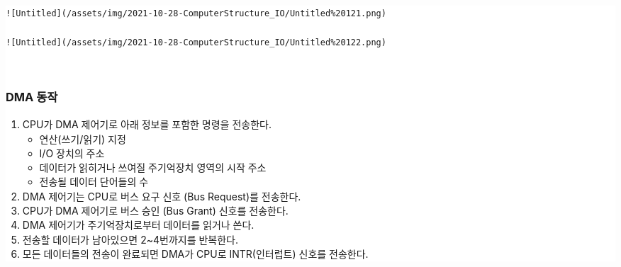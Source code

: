     ![Untitled](/assets/img/2021-10-28-ComputerStructure_IO/Untitled%20121.png)
    
    ![Untitled](/assets/img/2021-10-28-ComputerStructure_IO/Untitled%20122.png)
    
<br/>

### DMA 동작

1. CPU가 DMA 제어기로 아래 정보를 포함한 명령을 전송한다.
    - 연산(쓰기/읽기) 지정
    - I/O 장치의 주소
    - 데이터가 읽히거나 쓰여질 주기억장치 영역의 시작 주소
    - 전송될 데이터 단어들의 수
2. DMA 제어기는 CPU로 버스 요구 신호 (Bus Request)를 전송한다.
3. CPU가 DMA 제어기로 버스 승인 (Bus Grant) 신호를 전송한다.
4. DMA 제어기가 주기억장치로부터 데이터를 읽거나 쓴다.
5. 전송할 데이터가 남아있으면 2~4번까지를 반복한다.
6. 모든 데이터들의 전송이 완료되면 DMA가 CPU로 INTR(인터럽트) 신호를 전송한다.
